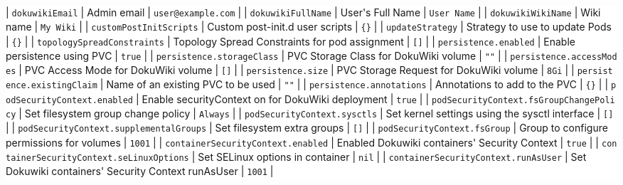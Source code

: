 | `dokuwikiEmail`                                     | Admin email                                                                                                                                                                                                | `user@example.com`         |
| `dokuwikiFullName`                                  | User's Full Name                                                                                                                                                                                           | `User Name`                |
| `dokuwikiWikiName`                                  | Wiki name                                                                                                                                                                                                  | `My Wiki`                  |
| `customPostInitScripts`                             | Custom post-init.d user scripts                                                                                                                                                                            | `{}`                       |
| `updateStrategy`                                    | Strategy to use to update Pods                                                                                                                                                                             | `{}`                       |
| `topologySpreadConstraints`                         | Topology Spread Constraints for pod assignment                                                                                                                                                             | `[]`                       |
| `persistence.enabled`                               | Enable persistence using PVC                                                                                                                                                                               | `true`                     |
| `persistence.storageClass`                          | PVC Storage Class for DokuWiki volume                                                                                                                                                                      | `""`                       |
| `persistence.accessModes`                           | PVC Access Mode for DokuWiki volume                                                                                                                                                                        | `[]`                       |
| `persistence.size`                                  | PVC Storage Request for DokuWiki volume                                                                                                                                                                    | `8Gi`                      |
| `persistence.existingClaim`                         | Name of an existing PVC to be used                                                                                                                                                                         | `""`                       |
| `persistence.annotations`                           | Annotations to add to the PVC                                                                                                                                                                              | `{}`                       |
| `podSecurityContext.enabled`                        | Enable securityContext on for DokuWiki deployment                                                                                                                                                          | `true`                     |
| `podSecurityContext.fsGroupChangePolicy`            | Set filesystem group change policy                                                                                                                                                                         | `Always`                   |
| `podSecurityContext.sysctls`                        | Set kernel settings using the sysctl interface                                                                                                                                                             | `[]`                       |
| `podSecurityContext.supplementalGroups`             | Set filesystem extra groups                                                                                                                                                                                | `[]`                       |
| `podSecurityContext.fsGroup`                        | Group to configure permissions for volumes                                                                                                                                                                 | `1001`                     |
| `containerSecurityContext.enabled`                  | Enabled Dokuwiki containers' Security Context                                                                                                                                                              | `true`                     |
| `containerSecurityContext.seLinuxOptions`           | Set SELinux options in container                                                                                                                                                                           | `nil`                      |
| `containerSecurityContext.runAsUser`                | Set Dokuwiki containers' Security Context runAsUser                                                                                                                                                        | `1001`                     |